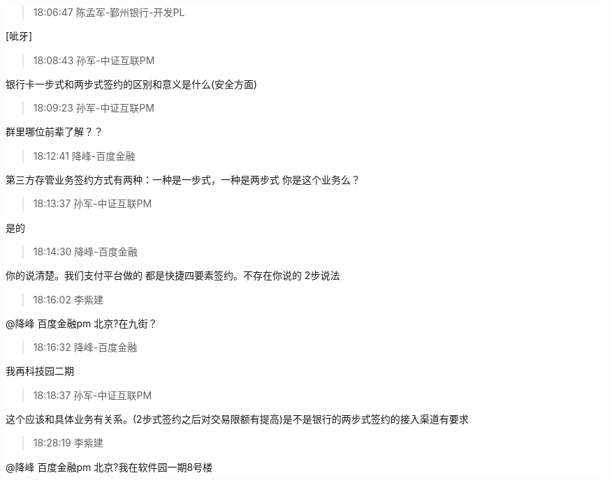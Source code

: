 > 18:06:47  陈孟军-鄞州银行-开发PL  
   
[呲牙]  
   
> 18:08:43  孙军-中证互联PM  
   
银行卡一步式和两步式签约的区别和意义是什么(安全方面)  
   
> 18:09:23  孙军-中证互联PM  
   
群里哪位前辈了解？？  
   
> 18:12:41  降峰-百度金融  
   
第三方存管业务签约方式有两种：一种是一步式，一种是两步式 你是这个业务么？  
   
> 18:13:37  孙军-中证互联PM  
   
是的  
   
> 18:14:30  降峰-百度金融  
   
你的说清楚。我们支付平台做的 都是快捷四要素签约。不存在你说的 2步说法  
   
> 18:16:02  李紫建  
   
@降峰 百度金融pm 北京?在九街？  
   
> 18:16:32  降峰-百度金融  
   
我再科技园二期  
   
> 18:18:37  孙军-中证互联PM  
   
这个应该和具体业务有关系。(2步式签约之后对交易限额有提高)是不是银行的两步式签约的接入渠道有要求  
   
> 18:28:19  李紫建  
   
@降峰 百度金融pm 北京?我在软件园一期8号楼  
   
